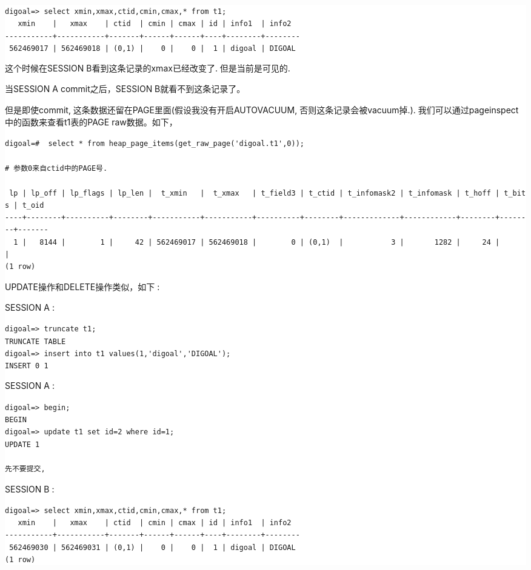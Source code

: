 ```  
digoal=> select xmin,xmax,ctid,cmin,cmax,* from t1;  
   xmin    |   xmax    | ctid  | cmin | cmax | id | info1  | info2    
-----------+-----------+-------+------+------+----+--------+--------  
 562469017 | 562469018 | (0,1) |    0 |    0 |  1 | digoal | DIGOAL  
```  
  
这个时候在SESSION B看到这条记录的xmax已经改变了. 但是当前是可见的.  
  
当SESSION A commit之后，SESSION B就看不到这条记录了。  
  
但是即使commit, 这条数据还留在PAGE里面(假设我没有开启AUTOVACUUM, 否则这条记录会被vacuum掉.). 我们可以通过pageinspect中的函数来查看t1表的PAGE raw数据。如下，  
  
```  
digoal=#  select * from heap_page_items(get_raw_page('digoal.t1',0));   
  
# 参数0来自ctid中的PAGE号.  
  
 lp | lp_off | lp_flags | lp_len |  t_xmin   |  t_xmax   | t_field3 | t_ctid | t_infomask2 | t_infomask | t_hoff | t_bits | t_oid   
----+--------+----------+--------+-----------+-----------+----------+--------+-------------+------------+--------+--------+-------  
  1 |   8144 |        1 |     42 | 562469017 | 562469018 |        0 | (0,1)  |           3 |       1282 |     24 |        |        
(1 row)  
```  
  
UPDATE操作和DELETE操作类似，如下 :   
  
SESSION A :   
  
```  
digoal=> truncate t1;  
TRUNCATE TABLE  
digoal=> insert into t1 values(1,'digoal','DIGOAL');  
INSERT 0 1  
```  
  
SESSION A :   
  
```  
digoal=> begin;  
BEGIN  
digoal=> update t1 set id=2 where id=1;  
UPDATE 1  
  
先不要提交,  
```  
  
SESSION B :   
  
```  
digoal=> select xmin,xmax,ctid,cmin,cmax,* from t1;  
   xmin    |   xmax    | ctid  | cmin | cmax | id | info1  | info2    
-----------+-----------+-------+------+------+----+--------+--------  
 562469030 | 562469031 | (0,1) |    0 |    0 |  1 | digoal | DIGOAL  
(1 row)  
```  
  